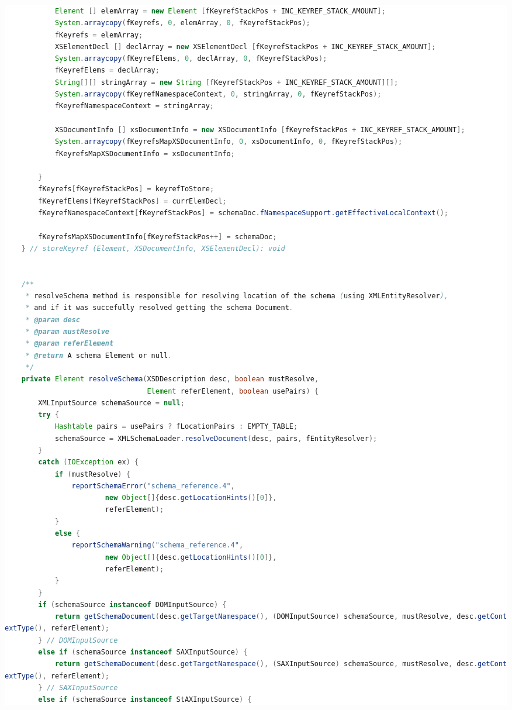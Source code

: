 ```java
            Element [] elemArray = new Element [fKeyrefStackPos + INC_KEYREF_STACK_AMOUNT];
            System.arraycopy(fKeyrefs, 0, elemArray, 0, fKeyrefStackPos);
            fKeyrefs = elemArray;
            XSElementDecl [] declArray = new XSElementDecl [fKeyrefStackPos + INC_KEYREF_STACK_AMOUNT];
            System.arraycopy(fKeyrefElems, 0, declArray, 0, fKeyrefStackPos);
            fKeyrefElems = declArray;
            String[][] stringArray = new String [fKeyrefStackPos + INC_KEYREF_STACK_AMOUNT][];
            System.arraycopy(fKeyrefNamespaceContext, 0, stringArray, 0, fKeyrefStackPos);
            fKeyrefNamespaceContext = stringArray;
            
            XSDocumentInfo [] xsDocumentInfo = new XSDocumentInfo [fKeyrefStackPos + INC_KEYREF_STACK_AMOUNT];
            System.arraycopy(fKeyrefsMapXSDocumentInfo, 0, xsDocumentInfo, 0, fKeyrefStackPos);
            fKeyrefsMapXSDocumentInfo = xsDocumentInfo;
            
        }
        fKeyrefs[fKeyrefStackPos] = keyrefToStore;
        fKeyrefElems[fKeyrefStackPos] = currElemDecl;
        fKeyrefNamespaceContext[fKeyrefStackPos] = schemaDoc.fNamespaceSupport.getEffectiveLocalContext();
        
        fKeyrefsMapXSDocumentInfo[fKeyrefStackPos++] = schemaDoc; 
    } // storeKeyref (Element, XSDocumentInfo, XSElementDecl): void
    
    
    /**
     * resolveSchema method is responsible for resolving location of the schema (using XMLEntityResolver),
     * and if it was succefully resolved getting the schema Document.
     * @param desc
     * @param mustResolve
     * @param referElement
     * @return A schema Element or null.
     */
    private Element resolveSchema(XSDDescription desc, boolean mustResolve,
                                  Element referElement, boolean usePairs) {
        XMLInputSource schemaSource = null;
        try {
            Hashtable pairs = usePairs ? fLocationPairs : EMPTY_TABLE;
            schemaSource = XMLSchemaLoader.resolveDocument(desc, pairs, fEntityResolver);
        }
        catch (IOException ex) {
            if (mustResolve) {
                reportSchemaError("schema_reference.4",
                        new Object[]{desc.getLocationHints()[0]},
                        referElement);
            }
            else {
                reportSchemaWarning("schema_reference.4",
                        new Object[]{desc.getLocationHints()[0]},
                        referElement);
            }
        }
        if (schemaSource instanceof DOMInputSource) {
            return getSchemaDocument(desc.getTargetNamespace(), (DOMInputSource) schemaSource, mustResolve, desc.getContextType(), referElement);    
        } // DOMInputSource
        else if (schemaSource instanceof SAXInputSource) {
            return getSchemaDocument(desc.getTargetNamespace(), (SAXInputSource) schemaSource, mustResolve, desc.getContextType(), referElement);         
        } // SAXInputSource
        else if (schemaSource instanceof StAXInputSource) {
```